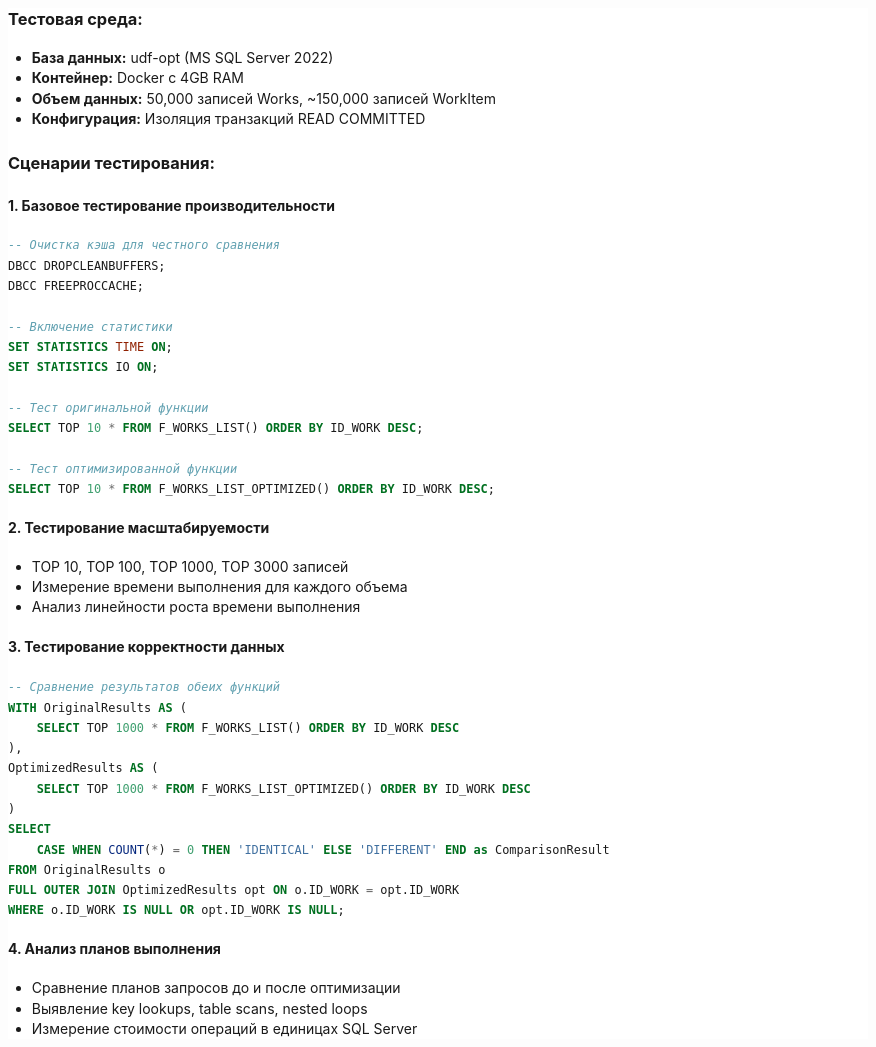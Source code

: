 ### Тестовая среда:

- **База данных:** udf-opt (MS SQL Server 2022)
- **Контейнер:** Docker с 4GB RAM
- **Объем данных:** 50,000 записей Works, ~150,000 записей WorkItem
- **Конфигурация:** Изоляция транзакций READ COMMITTED

### Сценарии тестирования:

#### 1. **Базовое тестирование производительности**
```sql
-- Очистка кэша для честного сравнения
DBCC DROPCLEANBUFFERS;
DBCC FREEPROCCACHE;

-- Включение статистики
SET STATISTICS TIME ON;
SET STATISTICS IO ON;

-- Тест оригинальной функции
SELECT TOP 10 * FROM F_WORKS_LIST() ORDER BY ID_WORK DESC;

-- Тест оптимизированной функции
SELECT TOP 10 * FROM F_WORKS_LIST_OPTIMIZED() ORDER BY ID_WORK DESC;
```

#### 2. **Тестирование масштабируемости**
- TOP 10, TOP 100, TOP 1000, TOP 3000 записей
- Измерение времени выполнения для каждого объема
- Анализ линейности роста времени выполнения

#### 3. **Тестирование корректности данных**
```sql
-- Сравнение результатов обеих функций
WITH OriginalResults AS (
    SELECT TOP 1000 * FROM F_WORKS_LIST() ORDER BY ID_WORK DESC
),
OptimizedResults AS (
    SELECT TOP 1000 * FROM F_WORKS_LIST_OPTIMIZED() ORDER BY ID_WORK DESC
)
SELECT 
    CASE WHEN COUNT(*) = 0 THEN 'IDENTICAL' ELSE 'DIFFERENT' END as ComparisonResult
FROM OriginalResults o
FULL OUTER JOIN OptimizedResults opt ON o.ID_WORK = opt.ID_WORK
WHERE o.ID_WORK IS NULL OR opt.ID_WORK IS NULL;
```

#### 4. **Анализ планов выполнения**
- Сравнение планов запросов до и после оптимизации
- Выявление key lookups, table scans, nested loops
- Измерение стоимости операций в единицах SQL Server
